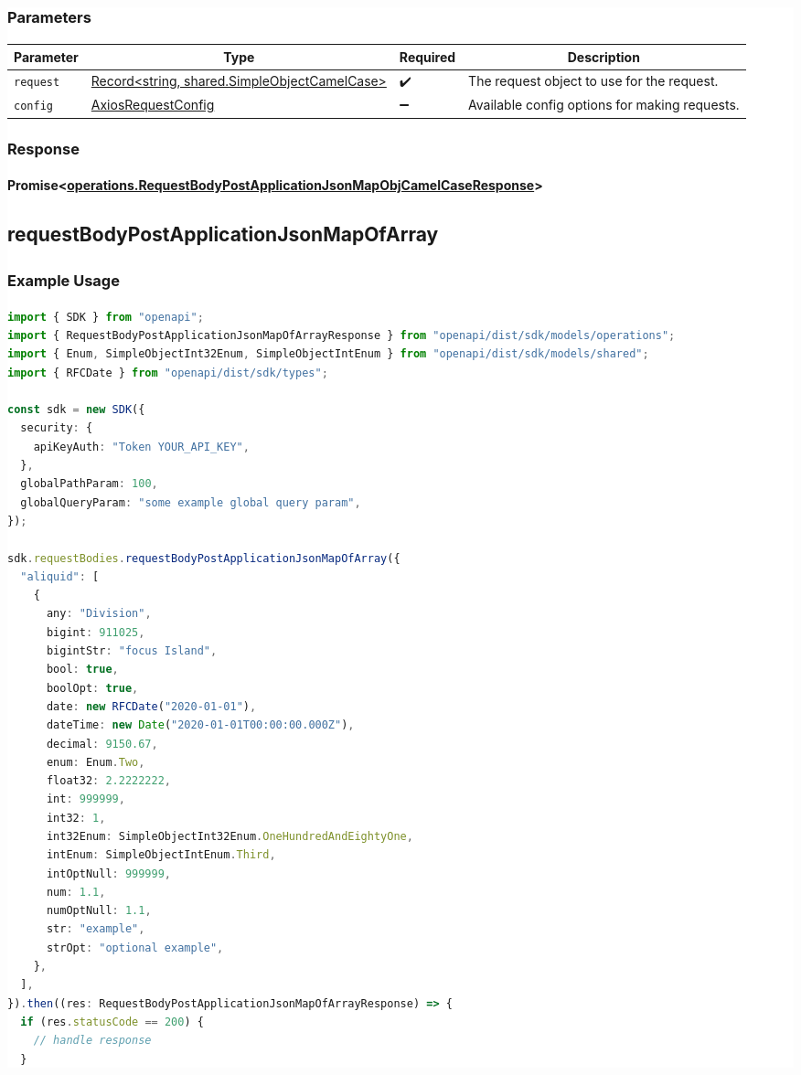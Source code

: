 ```typescript
```

### Parameters

| Parameter                                                         | Type                                                              | Required                                                          | Description                                                       |
| ----------------------------------------------------------------- | ----------------------------------------------------------------- | ----------------------------------------------------------------- | ----------------------------------------------------------------- |
| `request`                                                         | [Record<string, shared.SimpleObjectCamelCase>](../../models//.md) | :heavy_check_mark:                                                | The request object to use for the request.                        |
| `config`                                                          | [AxiosRequestConfig](https://axios-http.com/docs/req_config)      | :heavy_minus_sign:                                                | Available config options for making requests.                     |


### Response

**Promise<[operations.RequestBodyPostApplicationJsonMapObjCamelCaseResponse](../../models/operations/requestbodypostapplicationjsonmapobjcamelcaseresponse.md)>**


## requestBodyPostApplicationJsonMapOfArray

### Example Usage

```typescript
import { SDK } from "openapi";
import { RequestBodyPostApplicationJsonMapOfArrayResponse } from "openapi/dist/sdk/models/operations";
import { Enum, SimpleObjectInt32Enum, SimpleObjectIntEnum } from "openapi/dist/sdk/models/shared";
import { RFCDate } from "openapi/dist/sdk/types";

const sdk = new SDK({
  security: {
    apiKeyAuth: "Token YOUR_API_KEY",
  },
  globalPathParam: 100,
  globalQueryParam: "some example global query param",
});

sdk.requestBodies.requestBodyPostApplicationJsonMapOfArray({
  "aliquid": [
    {
      any: "Division",
      bigint: 911025,
      bigintStr: "focus Island",
      bool: true,
      boolOpt: true,
      date: new RFCDate("2020-01-01"),
      dateTime: new Date("2020-01-01T00:00:00.000Z"),
      decimal: 9150.67,
      enum: Enum.Two,
      float32: 2.2222222,
      int: 999999,
      int32: 1,
      int32Enum: SimpleObjectInt32Enum.OneHundredAndEightyOne,
      intEnum: SimpleObjectIntEnum.Third,
      intOptNull: 999999,
      num: 1.1,
      numOptNull: 1.1,
      str: "example",
      strOpt: "optional example",
    },
  ],
}).then((res: RequestBodyPostApplicationJsonMapOfArrayResponse) => {
  if (res.statusCode == 200) {
    // handle response
  }
```